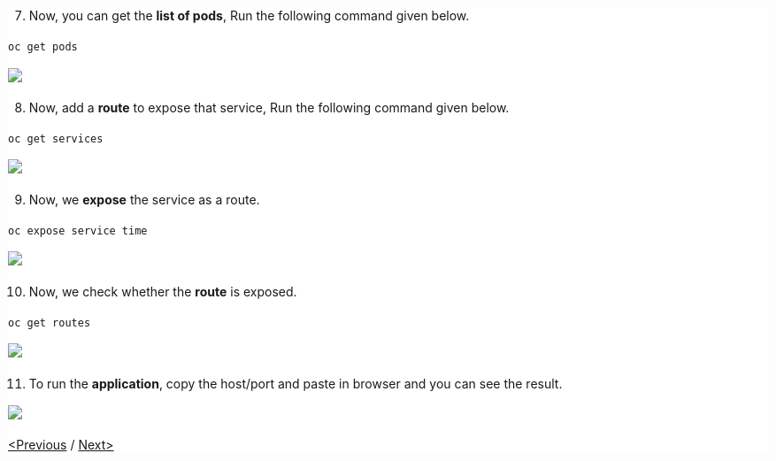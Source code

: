 7.	Now, you can get the **list of pods**, Run the following command given below.
```
oc get pods
```
<img src="../images/99list_pods.jpg"/> 

8.	Now, add a **route** to expose that service, Run the following command given below.
```
oc get services
``` 
<img src="../images/100expose_services.jpg"/> 

9.	Now, we **expose** the service as a route.
```
oc expose service time
```
<img src="../images/101expose_service_route.jpg"/> 

10.	Now, we check whether the **route** is exposed.
```
oc get routes
```
<img src="../images/102check_route.jpg"/> 

11.	To run the **application**, copy the host/port and paste in browser and you can see the result.
<img src="../images/103browser_result.jpg"/> 

[<Previous](/docs/Lab03:IntegrationwithAAD.md) /
[Next>](/docs/Lab05:IntegrationOfACRwithOpenShift.md)
